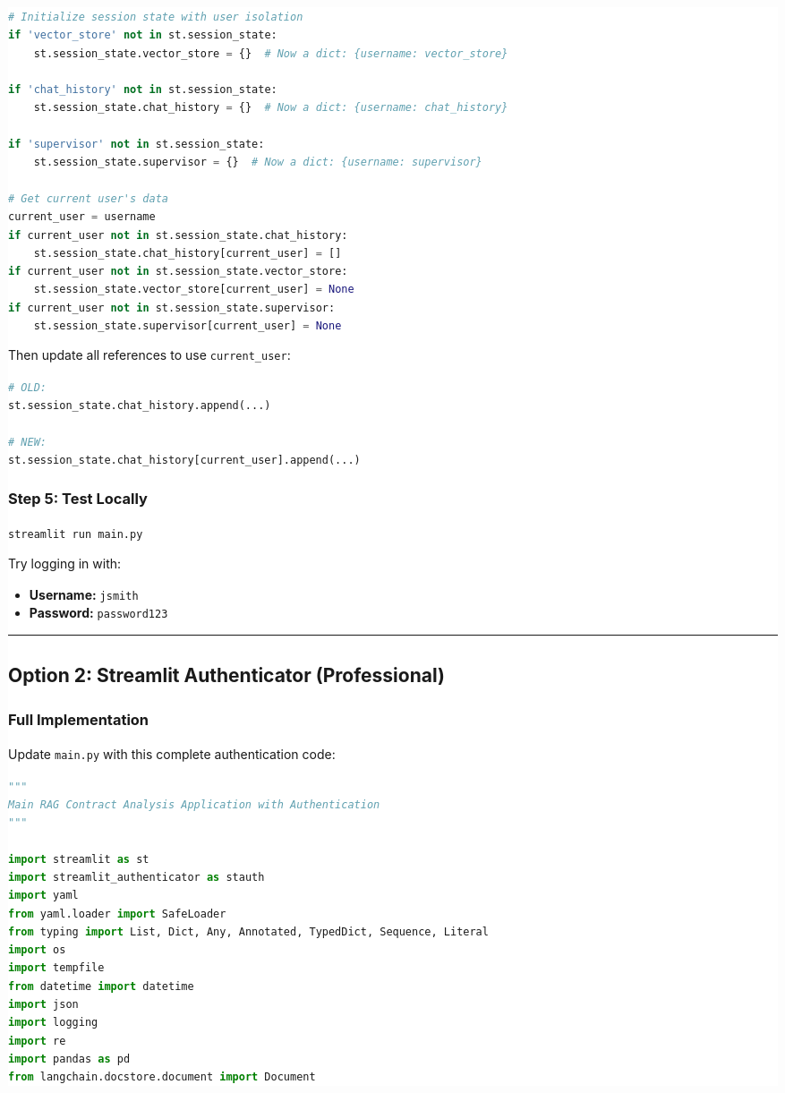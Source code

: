 ```python
# Initialize session state with user isolation
if 'vector_store' not in st.session_state:
    st.session_state.vector_store = {}  # Now a dict: {username: vector_store}

if 'chat_history' not in st.session_state:
    st.session_state.chat_history = {}  # Now a dict: {username: chat_history}

if 'supervisor' not in st.session_state:
    st.session_state.supervisor = {}  # Now a dict: {username: supervisor}

# Get current user's data
current_user = username
if current_user not in st.session_state.chat_history:
    st.session_state.chat_history[current_user] = []
if current_user not in st.session_state.vector_store:
    st.session_state.vector_store[current_user] = None
if current_user not in st.session_state.supervisor:
    st.session_state.supervisor[current_user] = None
```

Then update all references to use `current_user`:
```python
# OLD:
st.session_state.chat_history.append(...)

# NEW:
st.session_state.chat_history[current_user].append(...)
```

### Step 5: Test Locally

```bash
streamlit run main.py
```

Try logging in with:
- **Username:** `jsmith`
- **Password:** `password123`

---

## Option 2: Streamlit Authenticator (Professional)

### Full Implementation

Update `main.py` with this complete authentication code:

```python
"""
Main RAG Contract Analysis Application with Authentication
"""

import streamlit as st
import streamlit_authenticator as stauth
import yaml
from yaml.loader import SafeLoader
from typing import List, Dict, Any, Annotated, TypedDict, Sequence, Literal
import os
import tempfile
from datetime import datetime
import json
import logging
import re
import pandas as pd
from langchain.docstore.document import Document
```